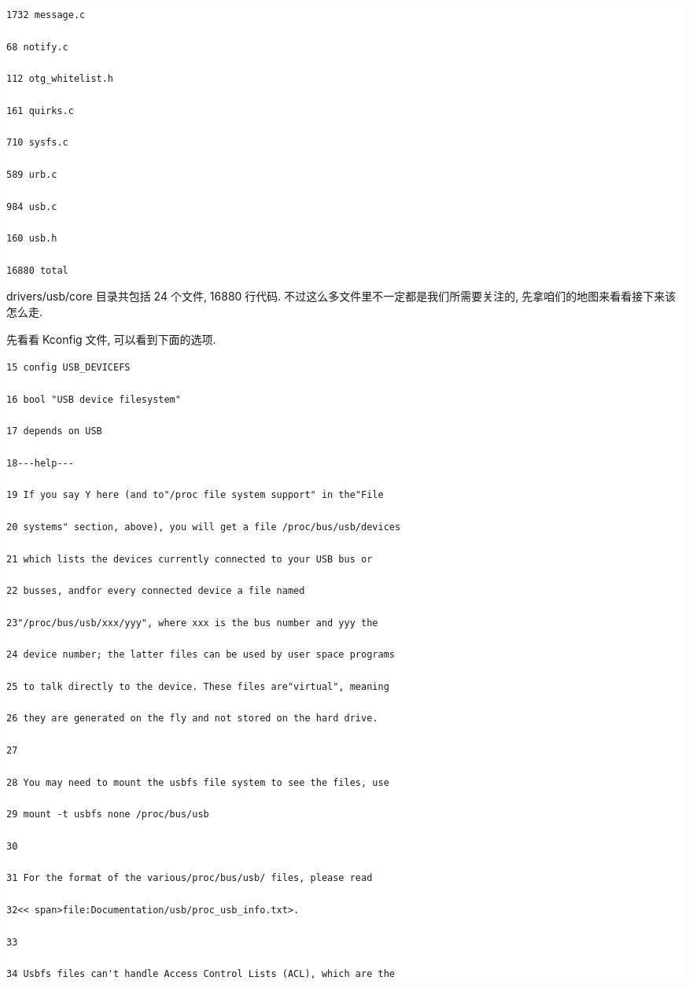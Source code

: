 ```
1732 message.c

68 notify.c

112 otg_whitelist.h

161 quirks.c

710 sysfs.c

589 urb.c

984 usb.c

160 usb.h

16880 total
```

drivers/usb/core 目录共包括 24 个文件, 16880 行代码. 不过这么多文件里不一定都是我们所需要关注的, 先拿咱们的地图来看看接下来该怎么走.

先看看 Kconfig 文件, 可以看到下面的选项.

```
15 config USB_DEVICEFS

16 bool "USB device filesystem"

17 depends on USB

18---help---

19 If you say Y here (and to"/proc file system support" in the"File

20 systems" section, above), you will get a file /proc/bus/usb/devices

21 which lists the devices currently connected to your USB bus or

22 busses, andfor every connected device a file named

23"/proc/bus/usb/xxx/yyy", where xxx is the bus number and yyy the

24 device number; the latter files can be used by user space programs

25 to talk directly to the device. These files are"virtual", meaning

26 they are generated on the fly and not stored on the hard drive.

27

28 You may need to mount the usbfs file system to see the files, use

29 mount -t usbfs none /proc/bus/usb

30

31 For the format of the various/proc/bus/usb/ files, please read

32<< span>file:Documentation/usb/proc_usb_info.txt>.

33

34 Usbfs files can't handle Access Control Lists (ACL), which are the

```